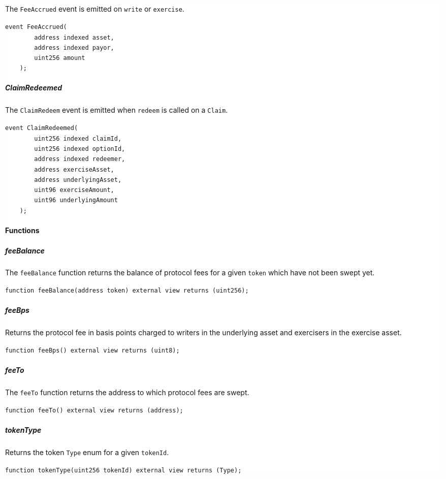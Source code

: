 The `FeeAccrued` event is emitted on `write` or `exercise`.

```solidity
event FeeAccrued(
        address indexed asset,
        address indexed payor,
        uint256 amount
    );
```

##### ClaimRedeemed

The `ClaimRedeem` event is emitted when `redeem` is called on a `Claim`.

```solidity
event ClaimRedeemed(
        uint256 indexed claimId,
        uint256 indexed optionId,
        address indexed redeemer,
        address exerciseAsset,
        address underlyingAsset,
        uint96 exerciseAmount,
        uint96 underlyingAmount
    );
```

#### Functions

##### feeBalance

The `feeBalance` function returns the balance of protocol fees for a given `token`
which have not been swept yet.

```solidity
function feeBalance(address token) external view returns (uint256);
```

##### feeBps

Returns the protocol fee in basis points charged to writers in the underlying
asset and exercisers in the exercise asset.

```solidity
function feeBps() external view returns (uint8);
```

##### feeTo

The `feeTo` function returns the address to which protocol fees are swept.

```solidity
function feeTo() external view returns (address);
```

##### tokenType

Returns the token `Type` enum for a given `tokenId`.

```solidity
function tokenType(uint256 tokenId) external view returns (Type);
```
